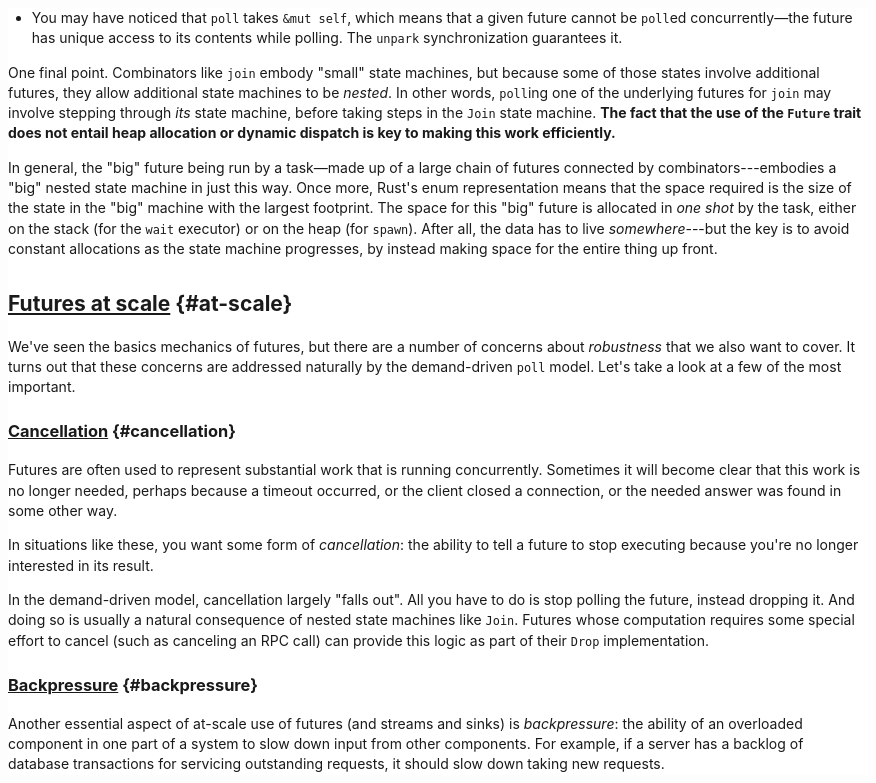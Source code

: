 * You may have noticed that `poll` takes `&mut self`, which means that a given
  future cannot be `poll`ed concurrently—the future has unique access to its
  contents while polling. The `unpark` synchronization guarantees it.

One final point. Combinators like `join` embody "small" state machines, but
because some of those states involve additional futures, they allow additional
state machines to be *nested*. In other words, `poll`ing one of the underlying
futures for `join` may involve stepping through *its* state machine, before
taking steps in the `Join` state machine. **The fact that the use of the
`Future` trait does not entail heap allocation or dynamic dispatch is key to
making this work efficiently.**

In general, the "big" future being run by a task—made up of a large chain of
futures connected by combinators---embodies a "big" nested state machine in just
this way. Once more, Rust's enum representation means that the space required is
the size of the state in the "big" machine with the largest footprint. The space
for this "big" future is allocated in *one shot* by the task, either on the
stack (for the `wait` executor) or on the heap (for `spawn`). After all, the
data has to live *somewhere*---but the key is to avoid constant allocations as
the state machine progresses, by instead making space for the entire thing up
front.

## [Futures at scale](#at-scale) {#at-scale}

We've seen the basics mechanics of futures, but there are a number of concerns
about *robustness* that we also want to cover. It turns out that these concerns
are addressed naturally by the demand-driven `poll` model. Let's take a look at
a few of the most important.

### [Cancellation](#cancellation) {#cancellation}

Futures are often used to represent substantial work that is running
concurrently. Sometimes it will become clear that this work is no longer
needed, perhaps because a timeout occurred, or the client closed a connection,
or the needed answer was found in some other way.

In situations like these, you want some form of *cancellation*: the ability to
tell a future to stop executing because you're no longer interested in its
result.

In the demand-driven model, cancellation largely "falls out". All you have to do
is stop polling the future, instead dropping it. And doing so is usually a
natural consequence of nested state machines like `Join`. Futures whose
computation requires some special effort to cancel (such as canceling an RPC
call) can provide this logic as part of their `Drop` implementation.

### [Backpressure](#backpressure) {#backpressure}

Another essential aspect of at-scale use of futures (and streams and sinks) is
*backpressure*: the ability of an overloaded component in one part of a system
to slow down input from other components. For example, if a server has a backlog
of database transactions for servicing outstanding requests, it should slow down
taking new requests.
